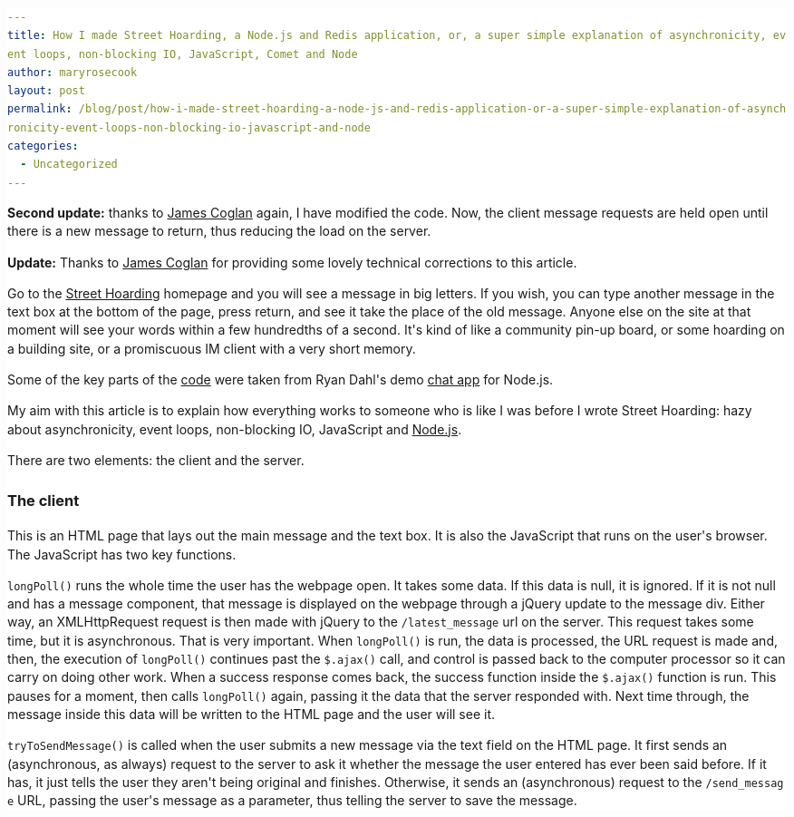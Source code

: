 ```yaml
---
title: How I made Street Hoarding, a Node.js and Redis application, or, a super simple explanation of asynchronicity, event loops, non-blocking IO, JavaScript, Comet and Node
author: maryrosecook
layout: post
permalink: /blog/post/how-i-made-street-hoarding-a-node-js-and-redis-application-or-a-super-simple-explanation-of-asynchronicity-event-loops-non-blocking-io-javascript-and-node
categories:
  - Uncategorized
---
```

**Second update:** thanks to [James Coglan][1] again, I have modified the code. Now, the client message requests are held open until there is a new message to return, thus reducing the load on the server.

**Update:** Thanks to [James Coglan][1] for providing some lovely technical corrections to this article.

Go to the [Street Hoarding][2] homepage and you will see a message in big letters. If you wish, you can type another message in the text box at the bottom of the page, press return, and see it take the place of the old message. Anyone else on the site at that moment will see your words within a few hundredths of a second. It's kind of like a community pin-up board, or some hoarding on a building site, or a promiscuous IM client with a very short memory.

Some of the key parts of the [code][3] were taken from Ryan Dahl's demo [chat app][4] for Node.js.

My aim with this article is to explain how everything works to someone who is like I was before I wrote Street Hoarding: hazy about asynchronicity, event loops, non-blocking IO, JavaScript and [Node.js][5].

There are two elements: the client and the server.

### The client

This is an HTML page that lays out the main message and the text box. It is also the JavaScript that runs on the user's browser. The JavaScript has two key functions.

<script src="http://gist.github.com/336937.js?file=longPoll.js"></script>

`longPoll()` runs the whole time the user has the webpage open. It takes some data. If this data is null, it is ignored. If it is not null and has a message component, that message is displayed on the webpage through a jQuery update to the message div. Either way, an XMLHttpRequest request is then made with jQuery to the `/latest_message` url on the server. This request takes some time, but it is asynchronous. That is very important. When `longPoll()` is run, the data is processed, the URL request is made and, then, the execution of `longPoll()` continues past the `$.ajax()` call, and control is passed back to the computer processor so it can carry on doing other work. When a success response comes back, the success function inside the `$.ajax()` function is run. This pauses for a moment, then calls `longPoll()` again, passing it the data that the server responded with. Next time through, the message inside this data will be written to the HTML page and the user will see it.

<script src="http://gist.github.com/336937.js?file=tryToSendMessage.js"></script>

`tryToSendMessage()` is called when the user submits a new message via the text field on the HTML page. It first sends an (asynchronous, as always) request to the server to ask it whether the message the user entered has ever been said before. If it has, it just tells the user they aren't being original and finishes. Otherwise, it sends an (asynchronous) request to the `/send_message` URL, passing the user's message as a parameter, thus telling the server to save the message.


 [1]: http://jcoglan.com
 [2]: http://streethoarding.heroku.com
 [3]: http://github.com/maryrosecook/streethoarding
 [4]: http://chat.nodejs.org/
 [5]: http://nodejs.org